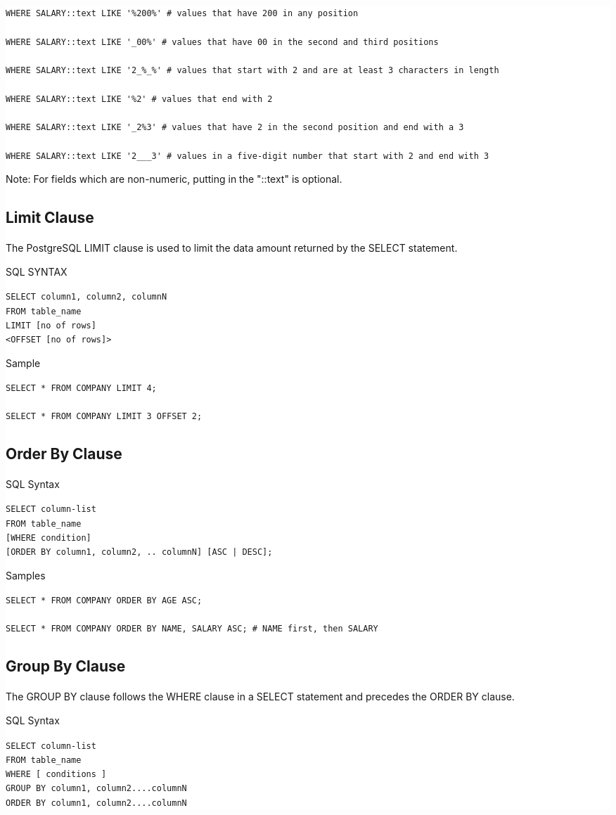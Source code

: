     WHERE SALARY::text LIKE '%200%' # values that have 200 in any position

    WHERE SALARY::text LIKE '_00%' # values that have 00 in the second and third positions

    WHERE SALARY::text LIKE '2_%_%' # values that start with 2 and are at least 3 characters in length

    WHERE SALARY::text LIKE '%2' # values that end with 2

    WHERE SALARY::text LIKE '_2%3' # values that have 2 in the second position and end with a 3

    WHERE SALARY::text LIKE '2___3' # values in a five-digit number that start with 2 and end with 3

Note: For fields which are non-numeric, putting in the "::text" is optional.

## Limit Clause

The PostgreSQL LIMIT clause is used to limit the data amount returned by the SELECT statement.

SQL SYNTAX

    SELECT column1, column2, columnN
    FROM table_name
    LIMIT [no of rows]
    <OFFSET [no of rows]>

Sample

    SELECT * FROM COMPANY LIMIT 4;

    SELECT * FROM COMPANY LIMIT 3 OFFSET 2;

## Order By Clause

SQL Syntax

    SELECT column-list
    FROM table_name
    [WHERE condition]
    [ORDER BY column1, column2, .. columnN] [ASC | DESC];

Samples

    SELECT * FROM COMPANY ORDER BY AGE ASC;

    SELECT * FROM COMPANY ORDER BY NAME, SALARY ASC; # NAME first, then SALARY

## Group By Clause

The GROUP BY clause follows the WHERE clause in a SELECT statement and precedes the ORDER BY clause.

SQL Syntax

    SELECT column-list
    FROM table_name
    WHERE [ conditions ]
    GROUP BY column1, column2....columnN
    ORDER BY column1, column2....columnN
